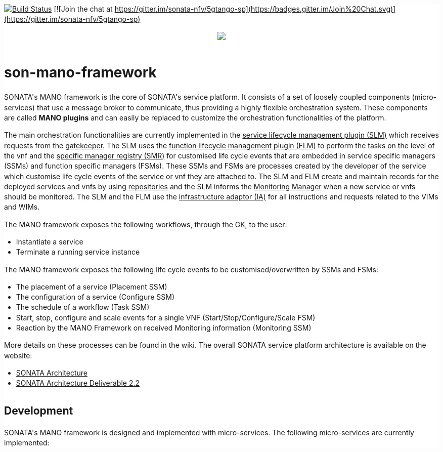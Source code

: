 [![Build Status](https://jenkins.sonata-nfv.eu/buildStatus/icon?job=son-mano-framework-pipeline/master)](https://jenkins.sonata-nfv.eu/job/son-mano-framework-pipeline/job/master/)
 [![Join the chat at https://gitter.im/sonata-nfv/5gtango-sp](https://badges.gitter.im/Join%20Chat.svg)](https://gitter.im/sonata-nfv/5gtango-sp)
 
 <p align="center"><img src="https://github.com/sonata-nfv/tng-api-gtw/wiki/images/sonata-5gtango-logo-500px.png" /></p>

# son-mano-framework

SONATA's MANO framework is the core of SONATA's service platform. It consists of a set of loosely coupled components (micro-services) that use a message broker to communicate, thus providing a highly flexible orchestration system. These components are called **MANO plugins** and can easily be replaced to customize the orchestration functionalities of the platform.

The main orchestration functionalities are currently implemented in the [service lifecycle management plugin (SLM)](https://github.com/sonata-nfv/son-mano-framework/tree/master/plugins/son-mano-service-lifecycle-management) which receives requests from the [gatekeeper](https://github.com/sonata-nfv/son-gkeeper). The SLM uses the [function lifecycle management plugin (FLM)](https://github.com/sonata-nfv/son-mano-framework/tree/master/plugins/son-mano-function-lifecycle-management) to perform the tasks on the level of the vnf and the [specific manager registry (SMR)](https://github.com/sonata-nfv/son-mano-framework/tree/master/son-mano-specificmanager) for customised life cycle events that are embedded in service specific managers (SSMs) and function specific managers (FSMs). These SSMs and FSMs are processes created by the developer of the service which customise life cycle events of the service or vnf they are attached to. The SLM and FLM create and maintain records for the deployed services and vnfs by using [repositories](https://github.com/sonata-nfv/son-catalogue-repos) and the SLM informs the [Monitoring Manager](https://github.com/sonata-nfv/son-monitor) when a new service or vnfs should be monitored. The SLM and the FLM use the [infrastructure adaptor (IA)](https://github.com/sonata-nfv/son-sp-infrabstract) for all instructions and requests related to the VIMs and WIMs.

The MANO framework exposes the following workflows, through the GK, to the user:

* Instantiate a service
* Terminate a running service instance

The MANO framework exposes the following life cycle events to be customised/overwritten by SSMs and FSMs:

* The placement of a service (Placement SSM)
* The configuration of a service (Configure SSM)
* The schedule of a workflow (Task SSM)
* Start, stop, configure and scale events for a single VNF (Start/Stop/Configure/Scale FSM)
* Reaction by the MANO Framework on received Monitoring information (Monitoring SSM)

More details on these processes can be found in the wiki. The overall SONATA service platform architecture is available on the website:

* [SONATA Architecture](http://sonata-nfv.eu/content/architecture)
* [SONATA Architecture Deliverable 2.2](http://sonata-nfv.eu/sites/default/files/sonata/public/content-files/pages/SONATA_D2.2_Architecture_and_Design.pdf)

## Development

SONATA's MANO framework is designed and implemented with micro-services. The following micro-services are currently implemented:
